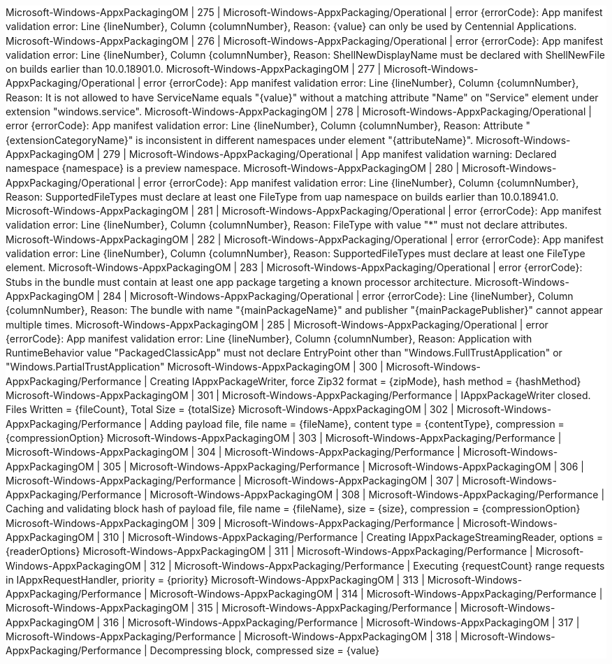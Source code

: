 Microsoft-Windows-AppxPackagingOM  |  275       |  Microsoft-Windows-AppxPackaging/Operational  |  error {errorCode}: App manifest validation error: Line {lineNumber}, Column {columnNumber}, Reason: {value} can only be used by Centennial Applications.
Microsoft-Windows-AppxPackagingOM  |  276       |  Microsoft-Windows-AppxPackaging/Operational  |  error {errorCode}: App manifest validation error: Line {lineNumber}, Column {columnNumber}, Reason: ShellNewDisplayName must be declared with ShellNewFile on builds earlier than 10.0.18901.0.
Microsoft-Windows-AppxPackagingOM  |  277       |  Microsoft-Windows-AppxPackaging/Operational  |  error {errorCode}: App manifest validation error: Line {lineNumber}, Column {columnNumber}, Reason: It is not allowed to have ServiceName equals "{value}" without a matching attribute "Name" on "Service" element under extension "windows.service".
Microsoft-Windows-AppxPackagingOM  |  278       |  Microsoft-Windows-AppxPackaging/Operational  |  error {errorCode}: App manifest validation error: Line {lineNumber}, Column {columnNumber}, Reason: Attribute "{extensionCategoryName}" is inconsistent in different namespaces under element "{attributeName}".
Microsoft-Windows-AppxPackagingOM  |  279       |  Microsoft-Windows-AppxPackaging/Operational  |  App manifest validation warning: Declared namespace {namespace} is a preview namespace.
Microsoft-Windows-AppxPackagingOM  |  280       |  Microsoft-Windows-AppxPackaging/Operational  |  error {errorCode}: App manifest validation error: Line {lineNumber}, Column {columnNumber}, Reason: SupportedFileTypes must declare at least one FileType from uap namespace on builds earlier than 10.0.18941.0.
Microsoft-Windows-AppxPackagingOM  |  281       |  Microsoft-Windows-AppxPackaging/Operational  |  error {errorCode}: App manifest validation error: Line {lineNumber}, Column {columnNumber}, Reason: FileType with value "*" must not declare attributes.
Microsoft-Windows-AppxPackagingOM  |  282       |  Microsoft-Windows-AppxPackaging/Operational  |  error {errorCode}: App manifest validation error: Line {lineNumber}, Column {columnNumber}, Reason: SupportedFileTypes must declare at least one FileType element.
Microsoft-Windows-AppxPackagingOM  |  283       |  Microsoft-Windows-AppxPackaging/Operational  |  error {errorCode}: Stubs in the bundle must contain at least one app package targeting a known processor architecture.
Microsoft-Windows-AppxPackagingOM  |  284       |  Microsoft-Windows-AppxPackaging/Operational  |  error {errorCode}: Line {lineNumber}, Column {columnNumber}, Reason: The bundle with name "{mainPackageName}" and publisher "{mainPackagePublisher}" cannot appear multiple times.
Microsoft-Windows-AppxPackagingOM  |  285       |  Microsoft-Windows-AppxPackaging/Operational  |  error {errorCode}: App manifest validation error: Line {lineNumber}, Column {columnNumber}, Reason: Application with RuntimeBehavior value "PackagedClassicApp" must not declare EntryPoint other than "Windows.FullTrustApplication" or "Windows.PartialTrustApplication"
Microsoft-Windows-AppxPackagingOM  |  300       |  Microsoft-Windows-AppxPackaging/Performance  |  Creating IAppxPackageWriter, force Zip32 format = {zipMode}, hash method = {hashMethod}
Microsoft-Windows-AppxPackagingOM  |  301       |  Microsoft-Windows-AppxPackaging/Performance  |  IAppxPackageWriter closed. Files Written = {fileCount}, Total Size = {totalSize}
Microsoft-Windows-AppxPackagingOM  |  302       |  Microsoft-Windows-AppxPackaging/Performance  |  Adding payload file, file name = {fileName}, content type = {contentType}, compression = {compressionOption}
Microsoft-Windows-AppxPackagingOM  |  303       |  Microsoft-Windows-AppxPackaging/Performance  |
Microsoft-Windows-AppxPackagingOM  |  304       |  Microsoft-Windows-AppxPackaging/Performance  |
Microsoft-Windows-AppxPackagingOM  |  305       |  Microsoft-Windows-AppxPackaging/Performance  |
Microsoft-Windows-AppxPackagingOM  |  306       |  Microsoft-Windows-AppxPackaging/Performance  |
Microsoft-Windows-AppxPackagingOM  |  307       |  Microsoft-Windows-AppxPackaging/Performance  |
Microsoft-Windows-AppxPackagingOM  |  308       |  Microsoft-Windows-AppxPackaging/Performance  |  Caching and validating block hash of payload file, file name = {fileName}, size = {size}, compression = {compressionOption}
Microsoft-Windows-AppxPackagingOM  |  309       |  Microsoft-Windows-AppxPackaging/Performance  |
Microsoft-Windows-AppxPackagingOM  |  310       |  Microsoft-Windows-AppxPackaging/Performance  |  Creating IAppxPackageStreamingReader, options = {readerOptions}
Microsoft-Windows-AppxPackagingOM  |  311       |  Microsoft-Windows-AppxPackaging/Performance  |
Microsoft-Windows-AppxPackagingOM  |  312       |  Microsoft-Windows-AppxPackaging/Performance  |  Executing {requestCount} range requests in IAppxRequestHandler, priority = {priority}
Microsoft-Windows-AppxPackagingOM  |  313       |  Microsoft-Windows-AppxPackaging/Performance  |
Microsoft-Windows-AppxPackagingOM  |  314       |  Microsoft-Windows-AppxPackaging/Performance  |
Microsoft-Windows-AppxPackagingOM  |  315       |  Microsoft-Windows-AppxPackaging/Performance  |
Microsoft-Windows-AppxPackagingOM  |  316       |  Microsoft-Windows-AppxPackaging/Performance  |
Microsoft-Windows-AppxPackagingOM  |  317       |  Microsoft-Windows-AppxPackaging/Performance  |
Microsoft-Windows-AppxPackagingOM  |  318       |  Microsoft-Windows-AppxPackaging/Performance  |  Decompressing block, compressed size = {value}